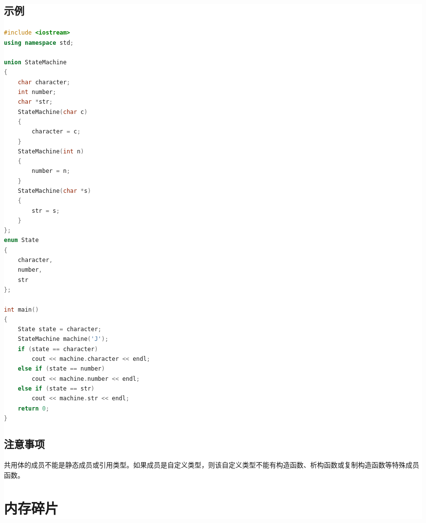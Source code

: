 ## 示例

```cpp
#include <iostream>
using namespace std;

union StateMachine
{
    char character;
    int number;
    char *str;
    StateMachine(char c)
    {
        character = c;
    }
    StateMachine(int n)
    {
        number = n;
    }
    StateMachine(char *s)
    {
        str = s;
    }
};
enum State
{
    character,
    number,
    str
};

int main()
{
    State state = character;
    StateMachine machine('J');
    if (state == character)
        cout << machine.character << endl;
    else if (state == number)
        cout << machine.number << endl;
    else if (state == str)
        cout << machine.str << endl;
    return 0;
}

```

## 注意事项

共用体的成员不能是静态成员或引用类型。如果成员是自定义类型，则该自定义类型不能有构造函数、析构函数或复制构造函数等特殊成员函数。

# 内存碎片
